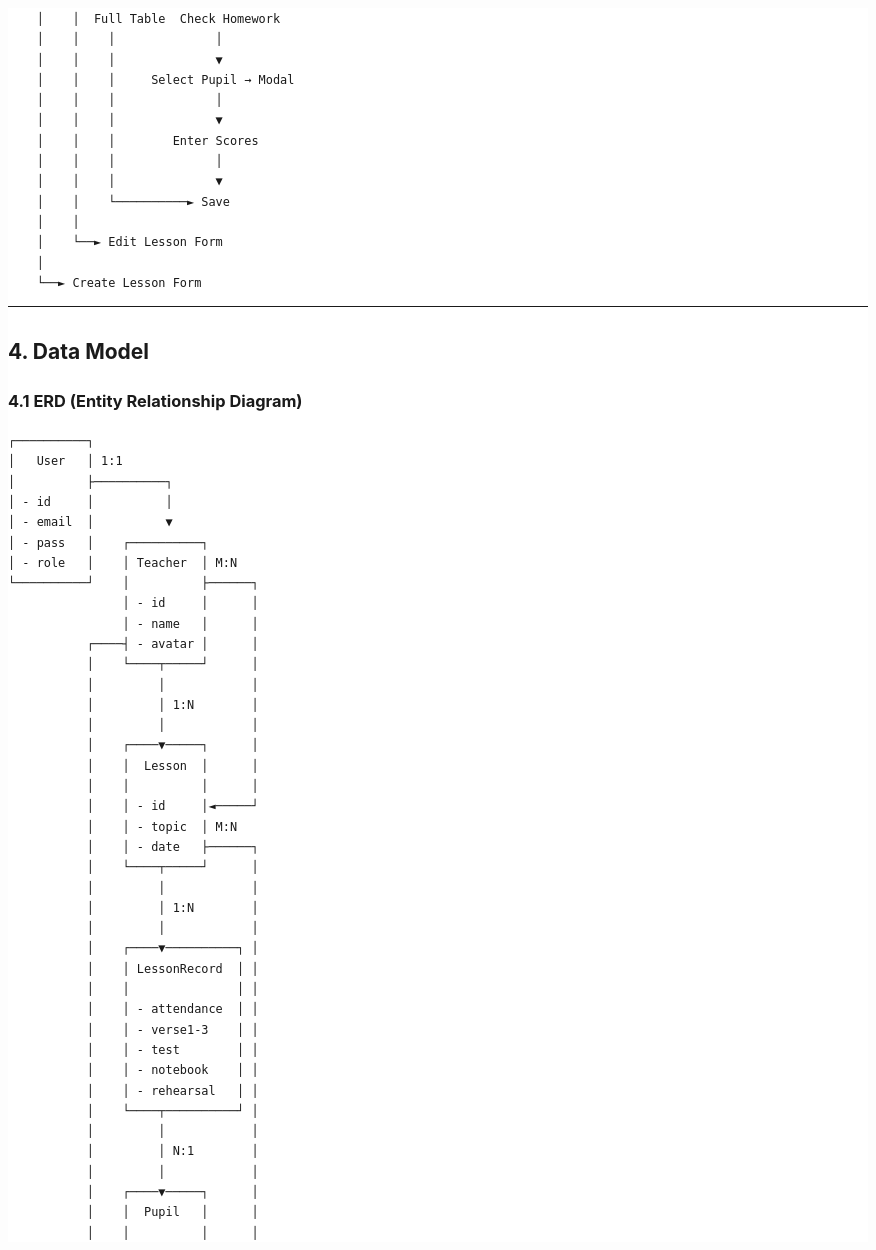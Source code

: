 ```
    │    │  Full Table  Check Homework
    │    │    │              │
    │    │    │              ▼
    │    │    │     Select Pupil → Modal
    │    │    │              │
    │    │    │              ▼
    │    │    │        Enter Scores
    │    │    │              │
    │    │    │              ▼
    │    │    └──────────► Save
    │    │
    │    └──► Edit Lesson Form
    │
    └──► Create Lesson Form
```

---

## 4. Data Model

### 4.1 ERD (Entity Relationship Diagram)

```
┌──────────┐
│   User   │ 1:1
│          ├──────────┐
│ - id     │          │
│ - email  │          ▼
│ - pass   │    ┌──────────┐
│ - role   │    │ Teacher  │ M:N
└──────────┘    │          ├──────┐
                │ - id     │      │
                │ - name   │      │
           ┌────┤ - avatar │      │
           │    └────┬─────┘      │
           │         │            │
           │         │ 1:N        │
           │         │            │
           │    ┌────▼─────┐      │
           │    │  Lesson  │      │
           │    │          │      │
           │    │ - id     │◄─────┘
           │    │ - topic  │ M:N
           │    │ - date   ├──────┐
           │    └────┬─────┘      │
           │         │            │
           │         │ 1:N        │
           │         │            │
           │    ┌────▼──────────┐ │
           │    │ LessonRecord  │ │
           │    │               │ │
           │    │ - attendance  │ │
           │    │ - verse1-3    │ │
           │    │ - test        │ │
           │    │ - notebook    │ │
           │    │ - rehearsal   │ │
           │    └────┬──────────┘ │
           │         │            │
           │         │ N:1        │
           │         │            │
           │    ┌────▼─────┐      │
           │    │  Pupil   │      │
           │    │          │      │
```
